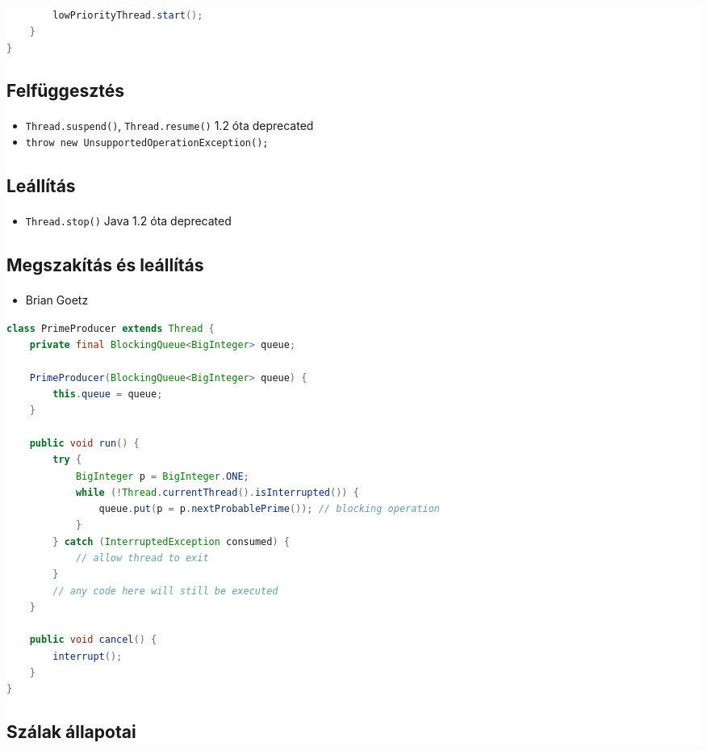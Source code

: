 ```java
        lowPriorityThread.start();
    }
}
```

## Felfüggesztés

* `Thread.suspend()`, `Thread.resume()` 1.2 óta deprecated
* `throw new UnsupportedOperationException();`

## Leállítás

* `Thread.stop()` Java 1.2 óta deprecated

## Megszakítás és leállítás

* Brian Goetz

```java
class PrimeProducer extends Thread {
    private final BlockingQueue<BigInteger> queue;

    PrimeProducer(BlockingQueue<BigInteger> queue) {
        this.queue = queue;
    }

    public void run() {
        try {
            BigInteger p = BigInteger.ONE;
            while (!Thread.currentThread().isInterrupted()) {
                queue.put(p = p.nextProbablePrime()); // blocking operation
            }
        } catch (InterruptedException consumed) {
            // allow thread to exit
        }
        // any code here will still be executed
    }

    public void cancel() {
        interrupt();
    }
}
```

## Szálak állapotai
